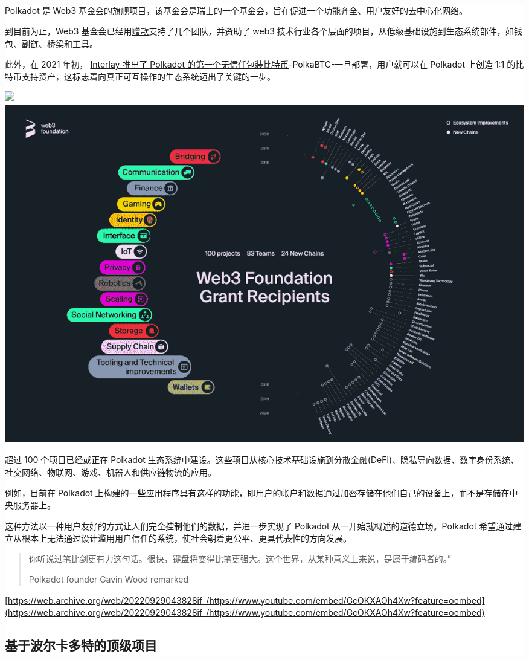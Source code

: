 Polkadot 是 Web3 基金会的旗舰项目，该基金会是瑞士的一个基金会，旨在促进一个功能齐全、用户友好的去中心化网络。

到目前为止，Web3 基金会已经用[赠款](https://web.archive.org/web/20220929043828/https://github.com/w3f/General-Grants-Program)支持了几个团队，并资助了 web3 技术行业各个层面的项目，从低级基础设施到生态系统部件，如钱包、副链、桥梁和工具。

此外，在 2021 年初， [Interlay 推出了 Polkadot 的第一个无信任包装比特币](https://web.archive.org/web/20220929043828/https://polkadot.network/bitcoin-is-coming-to-polkadot/)-PolkaBTC-一旦部署，用户就可以在 Polkadot 上创造 1:1 的比特币支持资产，这标志着向真正可互操作的生态系统迈出了关键的一步。

![](img/c43b5c5be909af310638a645ffa851be.png)![Polkadot](img/a0a5615b7632caa717eae75a18f6a536.png)

超过 100 个项目已经或正在 Polkadot 生态系统中建设。这些项目从核心技术基础设施到分散金融(DeFi)、隐私导向数据、数字身份系统、社交网络、物联网、游戏、机器人和供应链物流的应用。

例如，目前在 Polkadot 上构建的一些应用程序具有这样的功能，即用户的帐户和数据通过加密存储在他们自己的设备上，而不是存储在中央服务器上。

这种方法以一种用户友好的方式让人们完全控制他们的数据，并进一步实现了 Polkadot 从一开始就概述的道德立场。Polkadot 希望通过建立从根本上无法通过设计滥用用户信任的系统，使社会朝着更公平、更具代表性的方向发展。

> 你听说过笔比剑更有力这句话。很快，键盘将变得比笔更强大。这个世界，从某种意义上来说，是属于编码者的。”
> 
> Polkadot founder Gavin Wood remarked

[https://web.archive.org/web/20220929043828if_/https://www.youtube.com/embed/GcOKXAOh4Xw?feature=oembed](https://web.archive.org/web/20220929043828if_/https://www.youtube.com/embed/GcOKXAOh4Xw?feature=oembed)

## 基于波尔卡多特的顶级项目
